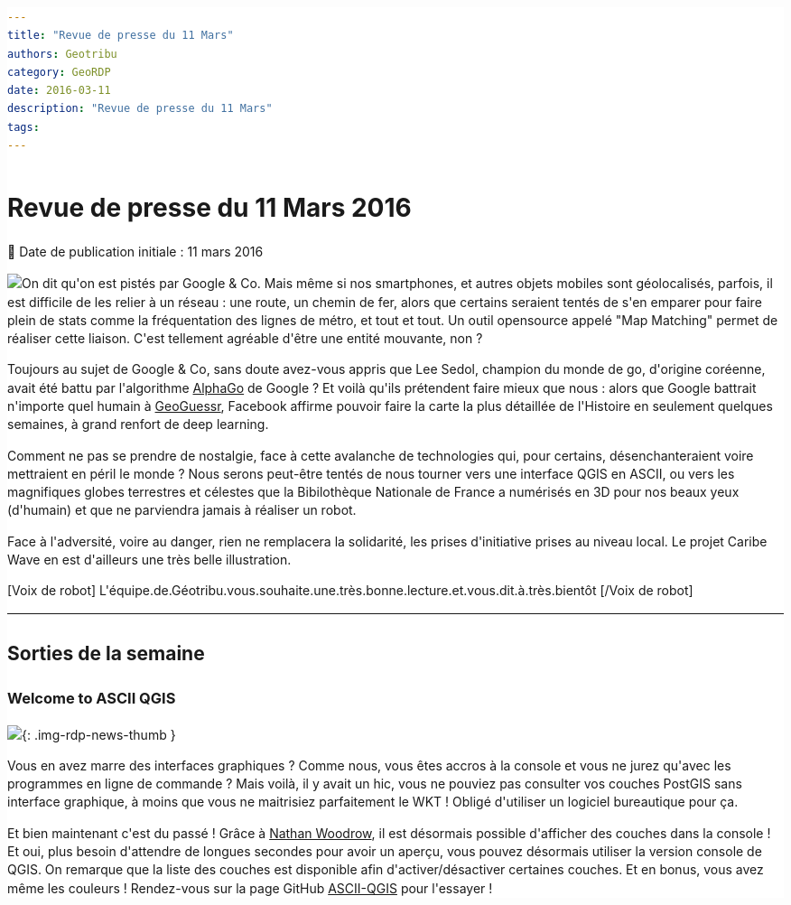 ```yaml
---
title: "Revue de presse du 11 Mars"
authors: Geotribu
category: GeoRDP
date: 2016-03-11
description: "Revue de presse du 11 Mars"
tags:
---
```


# Revue de presse du 11 Mars 2016


:calendar: Date de publication initiale : 11 mars 2016

 ![](https://web.archive.org/web/20170304070330im_/https://cdn.geotribu.fr/img/articles-blog-rdp/divers/robot.jpg)On dit qu'on est pistés par Google & Co. Mais même si nos smartphones, et autres objets mobiles sont géolocalisés, parfois, il est difficile de les relier à un réseau : une route, un chemin de fer, alors que certains seraient tentés de s'en emparer pour faire plein de stats comme la fréquentation des lignes de métro, et tout et tout. Un outil opensource appelé "Map Matching" permet de réaliser cette liaison. C'est tellement agréable d'être une entité mouvante, non ?

Toujours au sujet de Google & Co, sans doute avez-vous appris que Lee Sedol, champion du monde de go, d'origine coréenne, avait été battu par l'algorithme [AlphaGo](https://web.archive.org/web/20170304070330/https://deepmind.com/alpha-go.html) de Google ? Et voilà qu'ils prétendent faire mieux que nous : alors que Google battrait n'importe quel humain à [GeoGuessr](https://web.archive.org/web/20170304070330/https://geoguessr.com/), Facebook affirme pouvoir faire la carte la plus détaillée de l'Histoire en seulement quelques semaines, à grand renfort de deep learning.

Comment ne pas se prendre de nostalgie, face à cette avalanche de technologies qui, pour certains, désenchanteraient voire mettraient en péril le monde ? Nous serons peut-être tentés de nous tourner vers une interface QGIS en ASCII, ou vers les magnifiques globes terrestres et célestes que la Bibilothèque Nationale de France a numérisés en 3D pour nos beaux yeux (d'humain) et que ne parviendra jamais à réaliser un robot.

Face à l'adversité, voire au danger, rien ne remplacera la solidarité, les prises d'initiative prises au niveau local. Le projet Caribe Wave en est d'ailleurs une très belle illustration.

[Voix de robot] L'équipe.de.Géotribu.vous.souhaite.une.très.bonne.lecture.et.vous.dit.à.très.bientôt [/Voix de robot]

----

## Sorties de la semaine


### Welcome to ASCII QGIS

![](https://web.archive.org/web/20170304070330im_/https://cdn.geotribu.fr/img/absurde.png){: .img-rdp-news-thumb }

Vous en avez marre des interfaces graphiques ? Comme nous, vous êtes accros à la console et vous ne jurez qu'avec les programmes en ligne de commande ? Mais voilà, il y avait un hic, vous ne pouviez pas consulter vos couches PostGIS sans interface graphique, à moins que vous ne maitrisiez parfaitement le WKT ! Obligé d'utiliser un logiciel bureautique pour ça.


Et bien maintenant c'est du passé ! Grâce à [Nathan Woodrow](https://web.archive.org/web/20170304070330/http://nathanw.net/2016/03/08/uis-are-for-the-weak-welcome-to-ascii-qgis-land/), il est désormais possible d'afficher des couches dans la console ! Et oui, plus besoin d'attendre de longues secondes pour avoir un aperçu, vous pouvez désormais utiliser la version console de QGIS. On remarque que la liste des couches est disponible afin d'activer/désactiver certaines couches. Et en bonus, vous avez même les couleurs ! Rendez-vous sur la page GitHub [ASCII-QGIS](https://web.archive.org/web/20170304070330/https://github.com/NathanW2/ascii_qgis) pour l'essayer !
